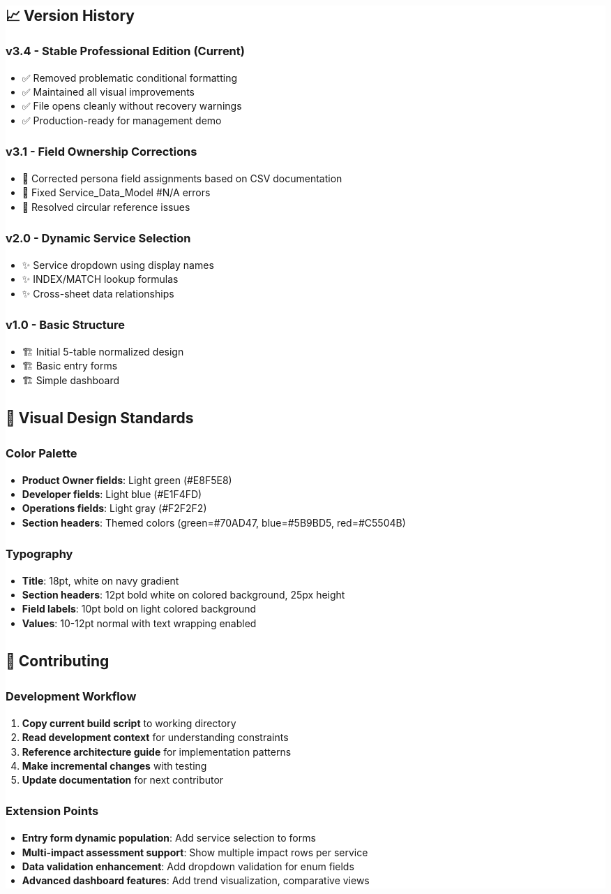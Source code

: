 ## 📈 Version History

### v3.4 - Stable Professional Edition (Current)
- ✅ Removed problematic conditional formatting  
- ✅ Maintained all visual improvements
- ✅ File opens cleanly without recovery warnings
- ✅ Production-ready for management demo

### v3.1 - Field Ownership Corrections
- 🔧 Corrected persona field assignments based on CSV documentation
- 🔧 Fixed Service_Data_Model #N/A errors
- 🔧 Resolved circular reference issues

### v2.0 - Dynamic Service Selection
- ✨ Service dropdown using display names
- ✨ INDEX/MATCH lookup formulas
- ✨ Cross-sheet data relationships

### v1.0 - Basic Structure
- 🏗️ Initial 5-table normalized design
- 🏗️ Basic entry forms
- 🏗️ Simple dashboard

## 🎨 Visual Design Standards

### Color Palette
- **Product Owner fields**: Light green (#E8F5E8)
- **Developer fields**: Light blue (#E1F4FD)
- **Operations fields**: Light gray (#F2F2F2)  
- **Section headers**: Themed colors (green=#70AD47, blue=#5B9BD5, red=#C5504B)

### Typography
- **Title**: 18pt, white on navy gradient
- **Section headers**: 12pt bold white on colored background, 25px height
- **Field labels**: 10pt bold on light colored background
- **Values**: 10-12pt normal with text wrapping enabled

## 🤝 Contributing

### Development Workflow
1. **Copy current build script** to working directory
2. **Read development context** for understanding constraints
3. **Reference architecture guide** for implementation patterns  
4. **Make incremental changes** with testing
5. **Update documentation** for next contributor

### Extension Points
- **Entry form dynamic population**: Add service selection to forms
- **Multi-impact assessment support**: Show multiple impact rows per service
- **Data validation enhancement**: Add dropdown validation for enum fields
- **Advanced dashboard features**: Add trend visualization, comparative views
